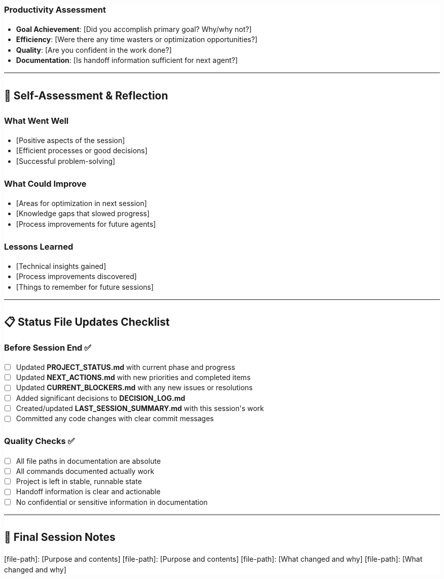 ### **Productivity Assessment**
- **Goal Achievement**: [Did you accomplish primary goal? Why/why not?]
- **Efficiency**: [Were there any time wasters or optimization opportunities?]
- **Quality**: [Are you confident in the work done?]
- **Documentation**: [Is handoff information sufficient for next agent?]

---

## 🎯 Self-Assessment & Reflection

### **What Went Well**
- [Positive aspects of the session]
- [Efficient processes or good decisions]
- [Successful problem-solving]

### **What Could Improve**
- [Areas for optimization in next session]
- [Knowledge gaps that slowed progress]
- [Process improvements for future agents]

### **Lessons Learned**
- [Technical insights gained]
- [Process improvements discovered]
- [Things to remember for future sessions]

---

## 📋 Status File Updates Checklist

### **Before Session End** ✅
- [ ] Updated **PROJECT_STATUS.md** with current phase and progress
- [ ] Updated **NEXT_ACTIONS.md** with new priorities and completed items
- [ ] Updated **CURRENT_BLOCKERS.md** with any new issues or resolutions
- [ ] Added significant decisions to **DECISION_LOG.md**
- [ ] Created/updated **LAST_SESSION_SUMMARY.md** with this session's work
- [ ] Committed any code changes with clear commit messages

### **Quality Checks** ✅
- [ ] All file paths in documentation are absolute
- [ ] All commands documented actually work
- [ ] Project is left in stable, runnable state
- [ ] Handoff information is clear and actionable
- [ ] No confidential or sensitive information in documentation

---

## 🚀 Final Session Notes


[file-path]: [Purpose and contents]
[file-path]: [Purpose and contents]
[file-path]: [What changed and why]
[file-path]: [What changed and why]